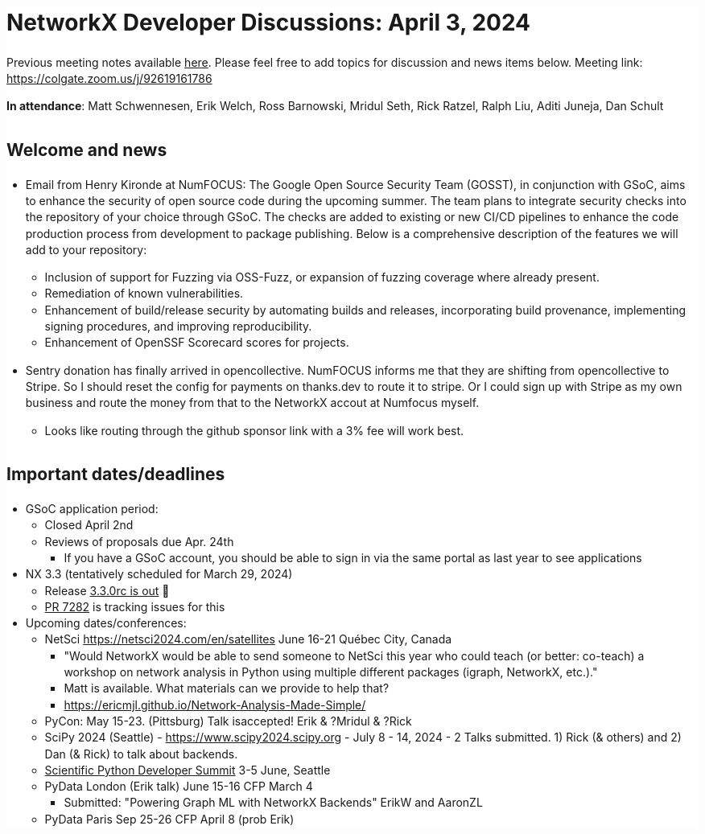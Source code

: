 # NetworkX Developer Discussions: April 3, 2024

Previous meeting notes available [here](https://github.com/networkx/archive/tree/main/meetings). Please feel free to add topics for discussion and news items below.
Meeting link: https://colgate.zoom.us/j/92619161786

**In attendance**: Matt Schwennesen, Erik Welch, Ross Barnowski, Mridul Seth, Rick Ratzel, Ralph Liu, Aditi Juneja, Dan Schult

## Welcome and news
- Email from Henry Kironde at NumFOCUS: The Google Open Source Security Team (GOSST), in conjunction with GSoC, aims to enhance the security of open source code during the upcoming summer. The team plans to integrate security checks into the repository of your choice through GSoC. The checks are added to existing or new CI/CD pipelines to enhance the code production process from development to package publishing. Below is a comprehensive description of the features we will add to your repository:

   * Inclusion of support for Fuzzing via OSS-Fuzz, or expansion of fuzzing coverage where already present.
  * Remediation of known vulnerabilities.
  * Enhancement of build/release security by automating builds and releases, incorporating build provenance, implementing signing procedures, and improving reproducibility.
  * Enhancement of OpenSSF Scorecard scores for projects.


- Sentry donation has finally arrived in opencollective. NumFOCUS informs me that they are shifting from opencollective to Stripe. So I should reset the config for payments on thanks.dev to route it to stripe. Or I could sign up with Stripe as my own business and route the money from that to the NetworkX accout at Numfocus myself.
    - Looks like routing through the github sponsor link with a 3% fee will work best.


## Important dates/deadlines

- GSoC application period:
  * Closed April 2nd
  * Reviews of proposals due Apr. 24th
    - If you have a GSoC account, you should be able to sign in via the same portal as last year to see applications
- NX 3.3 (tentatively scheduled for March 29, 2024)
    - Release [3.3.0rc is out](https://github.com/networkx/networkx/releases/tag/networkx-3.3rc0) :tada:
    - [PR 7282](https://github.com/networkx/networkx/pull/7282) is tracking issues for this
- Upcoming dates/conferences:
  - NetSci https://netsci2024.com/en/satellites June 16-21 Québec City, Canada
      - "Would NetworkX would be able to send someone to NetSci this year who could teach (or better: co-teach) a workshop on network analysis in Python using multiple different packages (igraph, NetworkX, etc.)."
      - Matt is available. What materials can we provide to help that? 
      - https://ericmjl.github.io/Network-Analysis-Made-Simple/
  - PyCon: May 15-23. (Pittsburg) Talk isaccepted! Erik & ?Mridul & ?Rick
  - SciPy 2024 (Seattle)
        - https://www.scipy2024.scipy.org
        - July 8 - 14, 2024
        - 2 Talks submitted. 1) Rick (& others) and 2) Dan (& Rick) to talk about backends.
  - [Scientific Python Developer Summit](https://scientific-python.org/summits/developer/2024/) 3-5 June, Seattle
  - PyData London (Erik talk) June 15-16 CFP March 4
    - Submitted: "Powering Graph ML with NetworkX Backends" ErikW and AaronZL
  - PyData Paris Sep 25-26 CFP April 8 (prob Erik)
